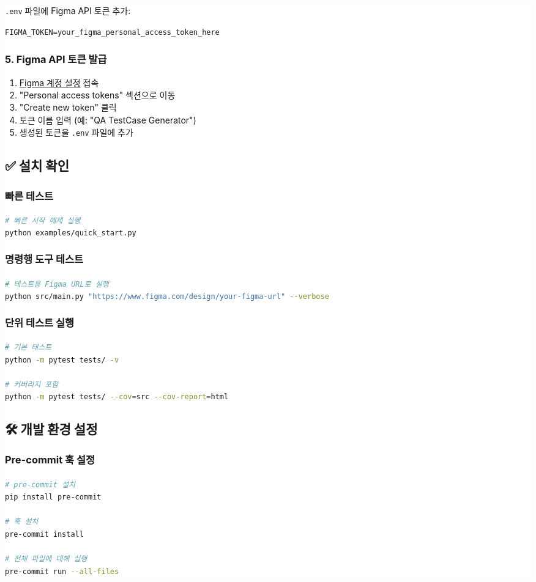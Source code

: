 `.env` 파일에 Figma API 토큰 추가:
```
FIGMA_TOKEN=your_figma_personal_access_token_here
```

### 5. Figma API 토큰 발급

1. [Figma 계정 설정](https://www.figma.com/settings) 접속
2. "Personal access tokens" 섹션으로 이동
3. "Create new token" 클릭
4. 토큰 이름 입력 (예: "QA TestCase Generator")
5. 생성된 토큰을 `.env` 파일에 추가

## ✅ 설치 확인

### 빠른 테스트

```bash
# 빠른 시작 예제 실행
python examples/quick_start.py
```

### 명령행 도구 테스트

```bash
# 테스트용 Figma URL로 실행
python src/main.py "https://www.figma.com/design/your-figma-url" --verbose
```

### 단위 테스트 실행

```bash
# 기본 테스트
python -m pytest tests/ -v

# 커버리지 포함
python -m pytest tests/ --cov=src --cov-report=html
```

## 🛠️ 개발 환경 설정

### Pre-commit 훅 설정

```bash
# pre-commit 설치
pip install pre-commit

# 훅 설치
pre-commit install

# 전체 파일에 대해 실행
pre-commit run --all-files
```
